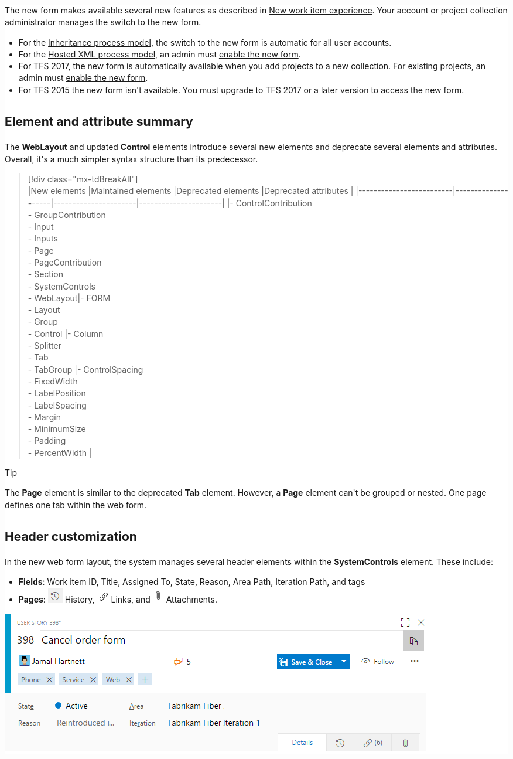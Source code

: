The new form makes available several new features as described in [New work item experience](../process/new-work-item-experience.md). Your account or project collection administrator manages the [switch to the new form](../manage-new-form-rollout.md).  
- For the [Inheritance process model](../../organizations/settings/work/manage-process.md), the switch to the new form is automatic for all user accounts.  
- For the [Hosted XML process model](../../organizations/settings/work/import-process/import-process.md), an admin must [enable the new form](../manage-new-form-rollout.md). <br/>
- For TFS 2017, the new form is automatically available when you add projects to a new collection. For existing projects, an admin must [enable the new form](../manage-new-form-rollout.md). <br/>
- For TFS 2015 the new form isn't available. You must [upgrade to TFS 2017 or a later version](https://visualstudio.microsoft.com/downloads/) to access the new form.


## Element and attribute summary

The **WebLayout** and updated **Control** elements introduce several new elements and deprecate several elements and attributes. Overall, it's a much simpler syntax structure than its predecessor. 

> [!div class="mx-tdBreakAll"]  
> |New elements  |Maintained elements  |Deprecated elements  |Deprecated attributes  |
> |-------------------------|--------------------|----------------------|----------------------|
> |- ControlContribution<br/>- GroupContribution<br/>- Input<br/>- Inputs<br/>- Page<br/>- PageContribution<br/>- Section<br/>- SystemControls<br/>- WebLayout|- FORM<br/>- Layout<br/>- Group<br/>- Control |- Column<br/>- Splitter<br/>- Tab<br/>- TabGroup |- ControlSpacing<br/>- FixedWidth<br/>- LabelPosition<br/>- LabelSpacing<br/>- Margin<br/>- MinimumSize<br/>- Padding<br/>- PercentWidth |


> [!TIP]  
> The **Page** element is similar to the deprecated **Tab** element. However, a **Page** element can't be grouped or nested. One page defines one tab within the web form.  

<a id="header-customization" />


## Header customization

In the new web form layout, the system manages several header elements within the **SystemControls** element. These include: 
- **Fields**: Work item ID, Title, Assigned To, State, Reason, Area Path, Iteration Path, and tags
- **Pages**: ![History page icon](../../boards/media/icons/icon-history-tab-wi.png) History, ![Links page icon](../../boards/media/icons/icon-links-tab-wi.png) Links, and ![Attachments page icon](../../boards/media/icons/icon-attachments-tab-wi.png) Attachments.  

<img src="media/weblayout-system-controls-details-page.png" alt="Header element within web form" />
